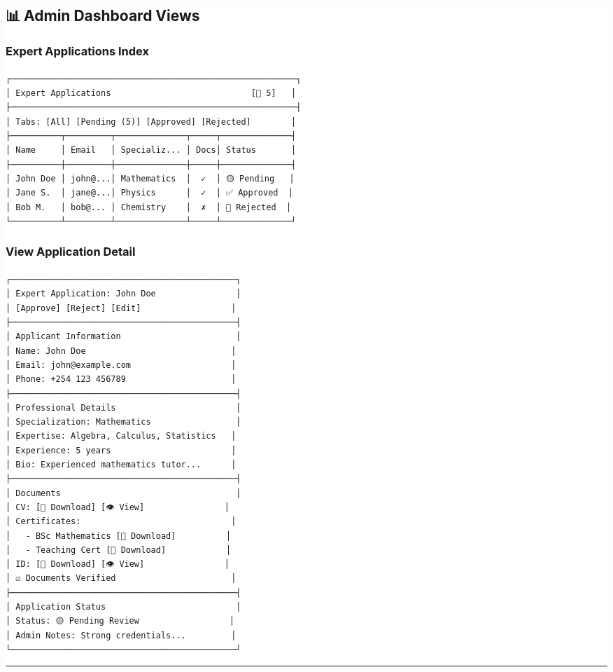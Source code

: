 
## 📊 Admin Dashboard Views

### Expert Applications Index

```
┌─────────────────────────────────────────────────────────┐
│ Expert Applications                            [🔔 5]   │
├─────────────────────────────────────────────────────────┤
│ Tabs: [All] [Pending (5)] [Approved] [Rejected]        │
├──────────┬─────────┬──────────────┬─────┬──────────────┤
│ Name     │ Email   │ Specializ... │ Docs│ Status       │
├──────────┼─────────┼──────────────┼─────┼──────────────┤
│ John Doe │ john@...│ Mathematics  │  ✓  │ 🟡 Pending   │
│ Jane S.  │ jane@...│ Physics      │  ✓  │ ✅ Approved  │
│ Bob M.   │ bob@... │ Chemistry    │  ✗  │ 🔴 Rejected  │
└──────────┴─────────┴──────────────┴─────┴──────────────┘
```

### View Application Detail

```
┌─────────────────────────────────────────────┐
│ Expert Application: John Doe                │
│ [Approve] [Reject] [Edit]                  │
├─────────────────────────────────────────────┤
│ Applicant Information                       │
│ Name: John Doe                             │
│ Email: john@example.com                    │
│ Phone: +254 123 456789                     │
├─────────────────────────────────────────────┤
│ Professional Details                        │
│ Specialization: Mathematics                 │
│ Expertise: Algebra, Calculus, Statistics   │
│ Experience: 5 years                        │
│ Bio: Experienced mathematics tutor...      │
├─────────────────────────────────────────────┤
│ Documents                                   │
│ CV: [📄 Download] [👁 View]                │
│ Certificates:                              │
│   - BSc Mathematics [📄 Download]          │
│   - Teaching Cert [📄 Download]            │
│ ID: [📄 Download] [👁 View]                │
│ ☑ Documents Verified                       │
├─────────────────────────────────────────────┤
│ Application Status                          │
│ Status: 🟡 Pending Review                  │
│ Admin Notes: Strong credentials...         │
└─────────────────────────────────────────────┘
```

---
